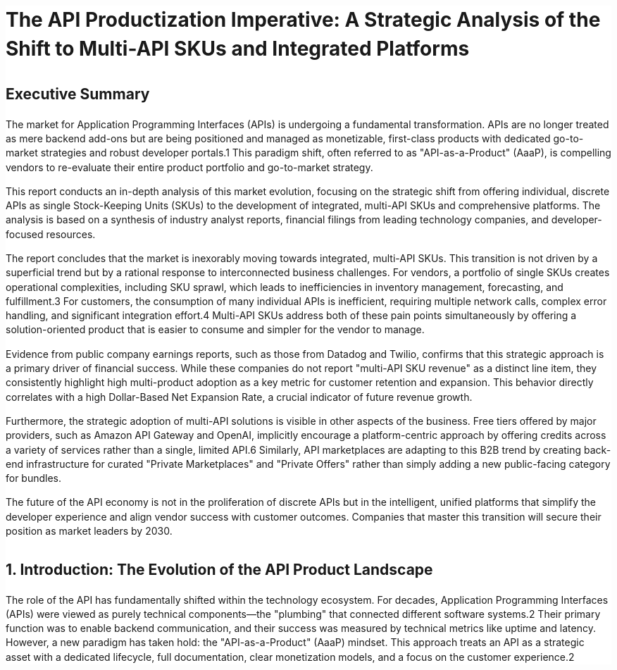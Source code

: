 

# **The API Productization Imperative: A Strategic Analysis of the Shift to Multi-API SKUs and Integrated Platforms**

## **Executive Summary**

The market for Application Programming Interfaces (APIs) is undergoing a fundamental transformation. APIs are no longer treated as mere backend add-ons but are being positioned and managed as monetizable, first-class products with dedicated go-to-market strategies and robust developer portals.1 This paradigm shift, often referred to as "API-as-a-Product" (AaaP), is compelling vendors to re-evaluate their entire product portfolio and go-to-market strategy.

This report conducts an in-depth analysis of this market evolution, focusing on the strategic shift from offering individual, discrete APIs as single Stock-Keeping Units (SKUs) to the development of integrated, multi-API SKUs and comprehensive platforms. The analysis is based on a synthesis of industry analyst reports, financial filings from leading technology companies, and developer-focused resources.

The report concludes that the market is inexorably moving towards integrated, multi-API SKUs. This transition is not driven by a superficial trend but by a rational response to interconnected business challenges. For vendors, a portfolio of single SKUs creates operational complexities, including SKU sprawl, which leads to inefficiencies in inventory management, forecasting, and fulfillment.3 For customers, the consumption of many individual APIs is inefficient, requiring multiple network calls, complex error handling, and significant integration effort.4 Multi-API SKUs address both of these pain points simultaneously by offering a solution-oriented product that is easier to consume and simpler for the vendor to manage.

Evidence from public company earnings reports, such as those from Datadog and Twilio, confirms that this strategic approach is a primary driver of financial success. While these companies do not report "multi-API SKU revenue" as a distinct line item, they consistently highlight high multi-product adoption as a key metric for customer retention and expansion. This behavior directly correlates with a high Dollar-Based Net Expansion Rate, a crucial indicator of future revenue growth.

Furthermore, the strategic adoption of multi-API solutions is visible in other aspects of the business. Free tiers offered by major providers, such as Amazon API Gateway and OpenAI, implicitly encourage a platform-centric approach by offering credits across a variety of services rather than a single, limited API.6 Similarly, API marketplaces are adapting to this B2B trend by creating back-end infrastructure for curated "Private Marketplaces" and "Private Offers" rather than simply adding a new public-facing category for bundles.

The future of the API economy is not in the proliferation of discrete APIs but in the intelligent, unified platforms that simplify the developer experience and align vendor success with customer outcomes. Companies that master this transition will secure their position as market leaders by 2030\.

## **1\. Introduction: The Evolution of the API Product Landscape**

The role of the API has fundamentally shifted within the technology ecosystem. For decades, Application Programming Interfaces (APIs) were viewed as purely technical components—the "plumbing" that connected different software systems.2 Their primary function was to enable backend communication, and their success was measured by technical metrics like uptime and latency. However, a new paradigm has taken hold: the "API-as-a-Product" (AaaP) mindset. This approach treats an API as a strategic asset with a dedicated lifecycle, full documentation, clear monetization models, and a focus on the customer experience.2
